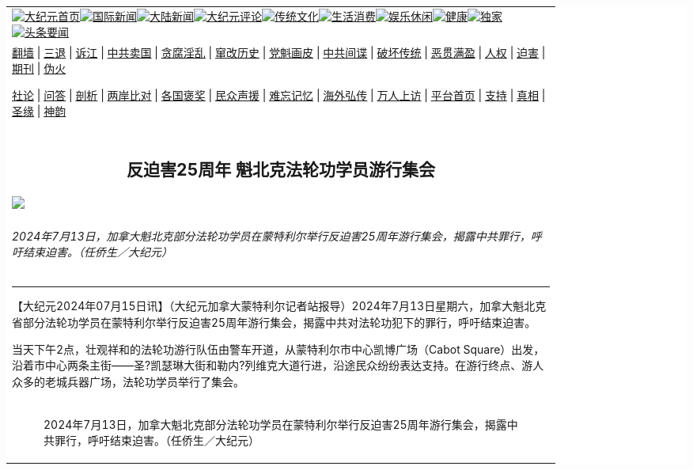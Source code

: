<a name="1" id="1" target="_blank"></a><span id="1"></span>
<table align=center border="0"><tr><td colspan="2" VALIGN=TOP><a href="https://github.com/1992513/djy/blob/master/gb/nf1351518.md#1"><img src="https://raw.githubusercontent.com/1992513/www/master/t/djy/1.jpg" title="大纪元首页" alt="大纪元首页"></a><a href="https://github.com/1992513/djy/blob/master/gb/n24hr.md#1"><img src="https://raw.githubusercontent.com/1992513/www/master/t/djy/3.jpg" title="国际新闻" alt="国际新闻"></a><a href="https://github.com/1992513/djy/blob/master/gb/nsc413.md#1"><img src="https://raw.githubusercontent.com/1992513/www/master/t/djy/4.jpg" title="大陆新闻" alt="大陆新闻"></a><a href="https://github.com/1992513/djy/blob/master/gb/news392.md#1"><img src="https://raw.githubusercontent.com/1992513/www/master/t/djy/5.jpg" title="大纪元评论" alt="大纪元评论"></a><a href="https://github.com/1992513/djy/blob/master/gb/news2007.md#1"><img src="https://raw.githubusercontent.com/1992513/www/master/t/djy/6.jpg" title="传统文化" alt="传统文化"></a><a href="https://github.com/1992513/djy/blob/master/gb/news2008.md#1"><img src="https://raw.githubusercontent.com/1992513/www/master/t/djy/7.jpg" title="生活消费" alt="生活消费"></a><a href="https://github.com/1992513/djy/blob/master/gb/ncyule.md#1"><img src="https://raw.githubusercontent.com/1992513/www/master/t/djy/8.jpg" title="娱乐休闲" alt="娱乐休闲"></a><a href="https://github.com/1992513/djy/blob/master/gb/nsc1002.md#1"><img src="https://raw.githubusercontent.com/1992513/www/master/t/djy/9.jpg" title="健康" alt="健康"></a><a href="https://github.com/1992513/djy/blob/master/gb/nf6092.md#1"><img src="https://raw.githubusercontent.com/1992513/www/master/t/djy/10a.jpg" title="独家" alt="独家"></a><a href="https://github.com/1992513/djy/blob/master/gb/nf4514.md#1"><img src="https://raw.githubusercontent.com/1992513/www/master/t/djy/12a.jpg" title="头条要闻" alt="头条要闻"></a></td></tr>
<tr><td colspan="2" VALIGN=TOP><a target="_blank" href="https://github.com/1992513/www/blob/master/README.md?zsrh#1">翻墙</a> | <a target="_blank" href="https://github.com/1992513/djy/blob/master/gb/nf5657.md#1">三退</a> | <a target="_blank" href="https://github.com/1992513/djy/blob/master/gb/nf6124.md#1">诉江</a> | <a target="_blank" href="https://github.com/1992513/djy/blob/master/gb/nf1176117.md#1">中共卖国</a> | <a target="_blank" href="https://github.com/1992513/djy/blob/master/gb/nf5773.md#1">贪腐淫乱</a> | <a target="_blank" href="https://github.com/1992513/djy/blob/master/gb/nf1176115.md#1">窜改历史</a> | <a target="_blank" href="https://github.com/1992513/djy/blob/master/gb/nf1176107.md#1">党魁画皮</a> | <a target="_blank" href="https://github.com/1992513/djy/blob/master/gb/nf1320400.md#1">中共间谍</a> | <a target="_blank" href="https://github.com/1992513/djy/blob/master/gb/nf1176114.md#1">破坏传统</a> | <a target="_blank" href="https://github.com/1992513/ntdtv/blob/master/gb/prog447_1.md#1">恶贯满盈</a> | <a target="_blank" href="https://github.com/1992513/djy/blob/master/gb/ncid278.md#1">人权</a> | <a target="_blank" href="https://github.com/1992513/djy/blob/master/gb/nf1176111.md#1">迫害</a> | <a target="_blank" href="https://gitlab.com/szzdlab/mh-qikan/blob/master/README.md#1">期刊</a> | <a target="_blank" href="https://github.com/1992513/djy/blob/master/gb/nf5562.md#1">伪火</a></p><p><a target="_blank" href="https://github.com/1992513/djy/blob/master/gb/9p.md#1">社论</a> | <a target="_blank" href="https://github.com/1992513/djy/blob/master/gb/nf4378.md#1">问答</a> | <a target="_blank" href="https://github.com/1992513/djy/blob/master/gb/nf5792.md#1">剖析</a> | <a target="_blank" href="https://github.com/1992513/djy/blob/master/gb/nf5735.md#1">两岸比对</a> | <a target="_blank" href="https://github.com/1992513/djy/blob/master/gb/nf6119.md#1">各国褒奖</a> | <a target="_blank" href="https://github.com/1992513/djy/blob/master/gb/nf6120.md#1">民众声援</a> | <a target="_blank" href="https://github.com/1992513/djy/blob/master/gb/nf1188594.md#1">难忘记忆</a> | <a target="_blank" href="https://github.com/1992513/djy/blob/master/gb/nf3180.md#1">海外弘传</a> | <a target="_blank" href="https://github.com/1992513/djy/blob/master/gb/nf5410.md#1">万人上访</a> | <a target="_blank" href="https://github.com/1992513/www/blob/master/README.md?zsrh#1">平台首页</a> | <a target="_blank" href="https://github.com/1992513/djy/blob/master/gb/nf4386.md#1">支持</a> | <a target="_blank" href="https://github.com/1992513/djy/blob/master/gb/nf4389.md#1">真相</a> | <a target="_blank" href="https://github.com/1992513/djy/blob/master/gb/nf5790.md#1">圣缘</a> | <a target="_blank" href="https://github.com/1992513/djy/blob/master/gb/nf4786.md#1">神韵</a></td></tr>
<tr><td VALIGN=TOP width="626"><h2 align=center>反迫害25周年 魁北克法轮功学员游行集会</h2>
<img width="600" src="https://i.epochtimes.com/assets/uploads/2024/07/id14290960-20240713_Montreal_720_Parade_1-600x400.jpg" />
<h6>2024年7月13日，加拿大魁北克部分法轮功学员在蒙特利尔举行反迫害25周年游行集会，揭露中共罪行，呼吁结束迫害。（任侨生／大纪元）
</h6>
<hr>
	<p>【大纪元2024年07月15日讯】（大纪元加拿大蒙特利尔记者站报导）2024年7月13日星期六，加拿大魁北克省部分法轮功学员在蒙特利尔举行反迫害25周年游行集会，揭露中共对法轮功犯下的罪行，呼吁结束迫害。</p>
<p>当天下午2点，壮观祥和的法轮功游行队伍由警车开道，从蒙特利尔市中心凯博广场（Cabot Square）出发，沿着市中心两条主街——圣?凯瑟琳大街和勒内?列维克大道行进，沿途民众纷纷表达支持。在游行终点、游人众多的老城兵器广场，法轮功学员举行了集会。</p>
<figure id="attachment_14290961" aria-describedby="caption-attachment-14290961" style="width: 600px" class="wp-caption aligncenter"><ahref=" https://i.epochtimes.com/assets/uploads/2024/07/id14290961-20240713_Montreal_720_Parade_2-600x316.jpg" target="_blank" rel="noreferrer noopener"> <img decoding="async" class=" wp-image-14290961" src="https://i.epochtimes.com/assets/uploads/2024/07/id14290961-20240713_Montreal_720_Parade_2-600x316.jpg" alt="" width="600" b="316" /></a><figcaption id="caption-attachment-14290961" class="wp-caption-text">2024年7月13日，加拿大魁北克部分法轮功学员在蒙特利尔举行反迫害25周年游行集会，揭露中共罪行，呼吁结束迫害。（任侨生／大纪元）</figcaption></figure>